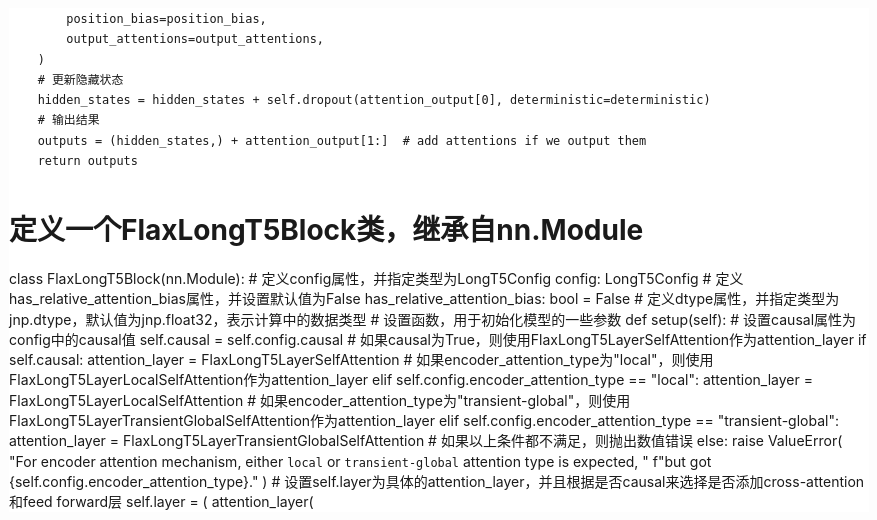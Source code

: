             position_bias=position_bias,
            output_attentions=output_attentions,
        )
        # 更新隐藏状态
        hidden_states = hidden_states + self.dropout(attention_output[0], deterministic=deterministic)
        # 输出结果
        outputs = (hidden_states,) + attention_output[1:]  # add attentions if we output them
        return outputs


# 定义一个FlaxLongT5Block类，继承自nn.Module
class FlaxLongT5Block(nn.Module):
    # 定义config属性，并指定类型为LongT5Config
    config: LongT5Config
    # 定义has_relative_attention_bias属性，并设置默认值为False
    has_relative_attention_bias: bool = False
    # 定义dtype属性，并指定类型为jnp.dtype，默认值为jnp.float32，表示计算中的数据类型
    # 设置函数，用于初始化模型的一些参数
    def setup(self):
        # 设置causal属性为config中的causal值
        self.causal = self.config.causal
        # 如果causal为True，则使用FlaxLongT5LayerSelfAttention作为attention_layer
        if self.causal:
            attention_layer = FlaxLongT5LayerSelfAttention
        # 如果encoder_attention_type为"local"，则使用FlaxLongT5LayerLocalSelfAttention作为attention_layer
        elif self.config.encoder_attention_type == "local":
            attention_layer = FlaxLongT5LayerLocalSelfAttention
        # 如果encoder_attention_type为"transient-global"，则使用FlaxLongT5LayerTransientGlobalSelfAttention作为attention_layer
        elif self.config.encoder_attention_type == "transient-global":
            attention_layer = FlaxLongT5LayerTransientGlobalSelfAttention
        # 如果以上条件都不满足，则抛出数值错误
        else:
            raise ValueError(
                "For encoder attention mechanism, either `local` or `transient-global` attention type is expected, "
                f"but got {self.config.encoder_attention_type}."
            )
        # 设置self.layer为具体的attention_layer，并且根据是否causal来选择是否添加cross-attention和feed forward层
        self.layer = (
            attention_layer(
